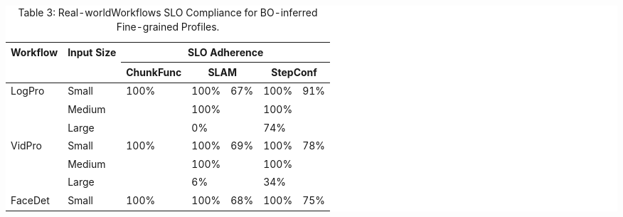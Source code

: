 
<table>
    <caption>Table 3: Real-worldWorkflows SLO Compliance for BO-inferred Fine-grained Profiles.</caption>
    <thead>
        <tr>
            <th rowspan="2">Workflow</th>
            <th rowspan="2">Input Size</th>
            <th colspan="6">SLO Adherence</th>
        </tr>
        <tr>
            <th colspan="2">ChunkFunc</th>
            <th colspan="2">SLAM</th>
            <th colspan="2">StepConf</th>
        </tr>
    </thead>
    <tbody>
        <tr>
            <td rowspan="3">LogPro</td>
            <td>Small</td>
            <td colspan="2" rowspan="3">100%</td>
            <td>100%</td>
            <td rowspan="3">67%</td>
            <td>100%</td>
            <td rowspan="3">91%</td>
        </tr>
        <tr>
            <td>Medium</td>
            <td>100%</td>
            <td>100%</td>
        </tr>
        <tr>
            <td>Large</td>
            <td>0%</td>
            <td>74%</td>
        </tr>
        <tr>
            <td rowspan="3">VidPro</td>
            <td>Small</td>
            <td colspan="2" rowspan="3">100%</td>
            <td>100%</td>
            <td rowspan="3">69%</td>
            <td>100%</td>
            <td rowspan="3">78%</td>
        </tr>
        <tr>
            <td>Medium</td>
            <td>100%</td>
            <td>100%</td>
        </tr>
        <tr>
            <td>Large</td>
            <td>6%</td>
            <td>34%</td>
        </tr>
        <tr>
            <td rowspan="3">FaceDet</td>
            <td>Small</td>
            <td colspan="2" rowspan="3">100%</td>
            <td>100%</td>
            <td rowspan="3">68%</td>
            <td>100%</td>
            <td rowspan="3">75%</td>
        </tr>